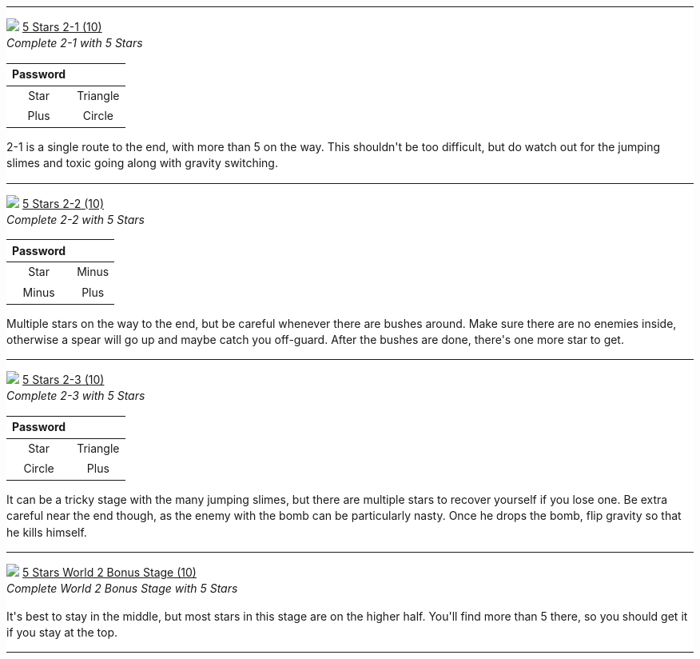 ***

![](https://s3-eu-west-1.amazonaws.com/i.retroachievements.org/Badge/76118.png) [5 Stars 2-1 (10)]( https://retroachievements.org/achievement/71168)   
_Complete 2-1 with 5 Stars_

|Password||
|:--:|:--:|
| Star | Triangle |
| Plus | Circle |

2-1 is a single route to the end, with more than 5 on the way. This shouldn't be too difficult, but do watch out for the jumping slimes and toxic going along with gravity switching.

***

![](https://s3-eu-west-1.amazonaws.com/i.retroachievements.org/Badge/76119.png) [5 Stars 2-2 (10)]( https://retroachievements.org/achievement/71169)   
_Complete 2-2 with 5 Stars_

|Password||
|:--:|:--:|
| Star | Minus |
| Minus | Plus |

Multiple stars on the way to the end, but be careful whenever there are bushes around. Make sure there are no enemies inside, otherwise a spear will go up and maybe catch you off-guard. After the bushes are done, there's one more star to get.

***

![](https://s3-eu-west-1.amazonaws.com/i.retroachievements.org/Badge/76120.png) [5 Stars 2-3 (10)]( https://retroachievements.org/achievement/71170)   
_Complete 2-3 with 5 Stars_

|Password||
|:--:|:--:|
| Star | Triangle |
| Circle | Plus |

It can be a tricky stage with the many jumping slimes, but there are multiple stars to recover yourself if you lose one. Be extra careful near the end though, as the enemy with the bomb can be particularly nasty. Once he drops the bomb, flip gravity so that he kills himself.

***

![](https://s3-eu-west-1.amazonaws.com/i.retroachievements.org/Badge/76131.png) [5 Stars World 2 Bonus Stage (10)]( https://retroachievements.org/achievement/71171)   
_Complete World 2 Bonus Stage with 5 Stars_

It's best to stay in the middle, but most stars in this stage are on the higher half. You'll find more than 5 there, so you should get it if you stay at the top.

***
